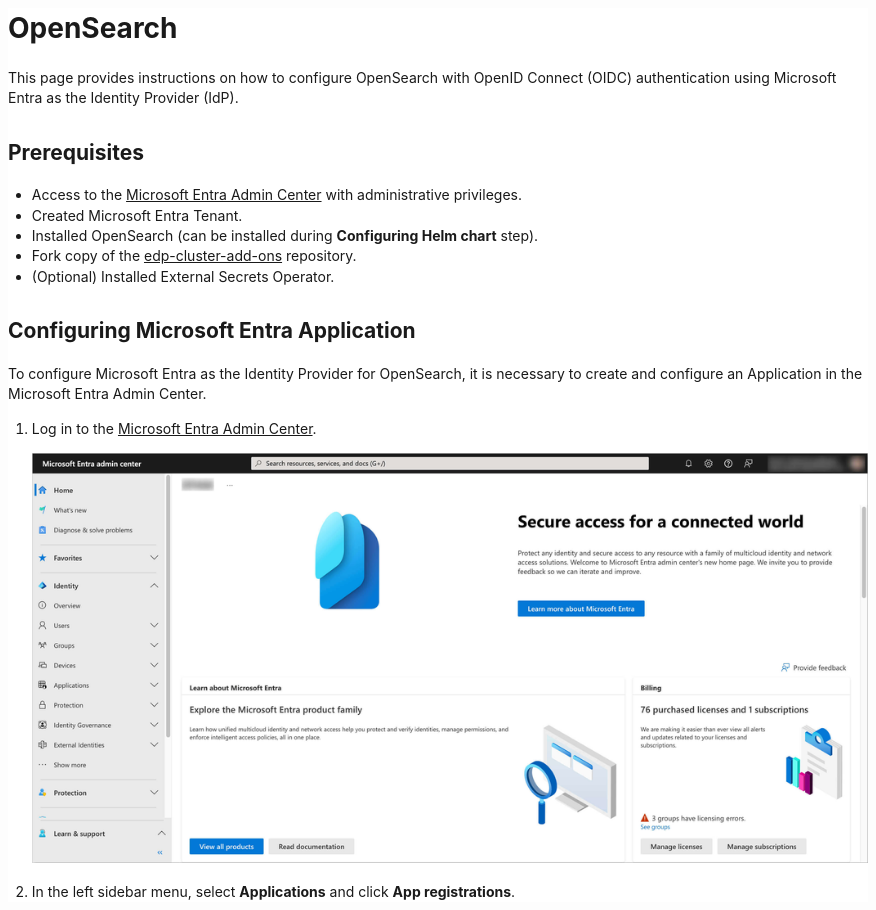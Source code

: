 # OpenSearch

This page provides instructions on how to configure OpenSearch with OpenID Connect (OIDC) authentication using Microsoft Entra as the Identity Provider (IdP).

## Prerequisites

- Access to the [Microsoft Entra Admin Center](https://entra.microsoft.com/?feature.msaljs=true#home) with administrative privileges.
- Created Microsoft Entra Tenant.
- Installed OpenSearch (can be installed during **Configuring Helm chart** step).
- Fork copy of the [edp-cluster-add-ons](https://github.com/epam/edp-cluster-add-ons) repository.
- (Optional) Installed External Secrets Operator.

## Configuring Microsoft Entra Application

To configure Microsoft Entra as the Identity Provider for OpenSearch, it is necessary to create and configure an Application in the Microsoft Entra Admin Center.

1. Log in to the [Microsoft Entra Admin Center](https://entra.microsoft.com/?feature.msaljs=true#home).

    ![Microsoft Entra Admin Center](../../assets/operator-guide/microsoft-entra-auth/microsoft-entra-admin-center.png)

2. In the left sidebar menu, select **Applications** and click **App registrations**.
